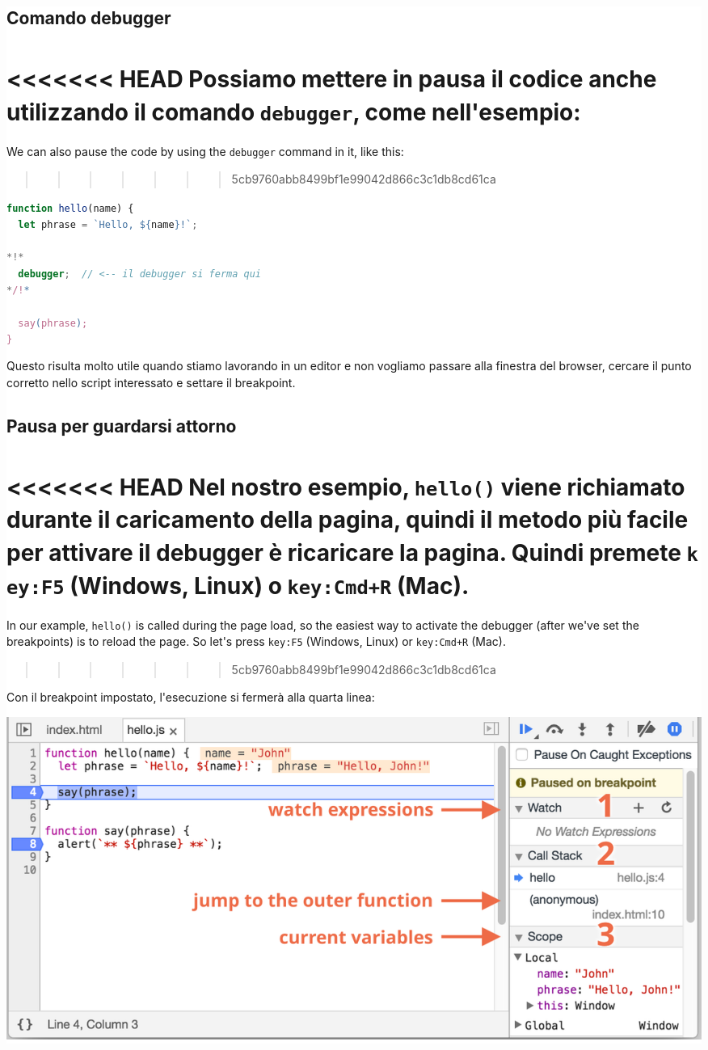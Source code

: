 ## Comando debugger

<<<<<<< HEAD
Possiamo mettere in pausa il codice anche utilizzando il comando `debugger`, come nell'esempio:
=======
We can also pause the code by using the `debugger` command in it, like this:
>>>>>>> 5cb9760abb8499bf1e99042d866c3c1db8cd61ca

```js
function hello(name) {
  let phrase = `Hello, ${name}!`;

*!*
  debugger;  // <-- il debugger si ferma qui
*/!*

  say(phrase);
}
```

Questo risulta molto utile quando stiamo lavorando in un editor e non vogliamo passare alla finestra del browser, cercare il punto corretto nello script interessato e settare il breakpoint.


## Pausa per guardarsi attorno

<<<<<<< HEAD
Nel nostro esempio, `hello()` viene richiamato durante il caricamento della pagina, quindi il metodo più facile per attivare il debugger è ricaricare la pagina. Quindi premete `key:F5` (Windows, Linux) o `key:Cmd+R` (Mac).
=======
In our example, `hello()` is called during the page load, so the easiest way to activate the debugger (after we've set the breakpoints) is to reload the page. So let's press `key:F5` (Windows, Linux) or `key:Cmd+R` (Mac).
>>>>>>> 5cb9760abb8499bf1e99042d866c3c1db8cd61ca

Con il breakpoint impostato, l'esecuzione si fermerà alla quarta linea:

![](chrome-sources-debugger-pause.svg)
